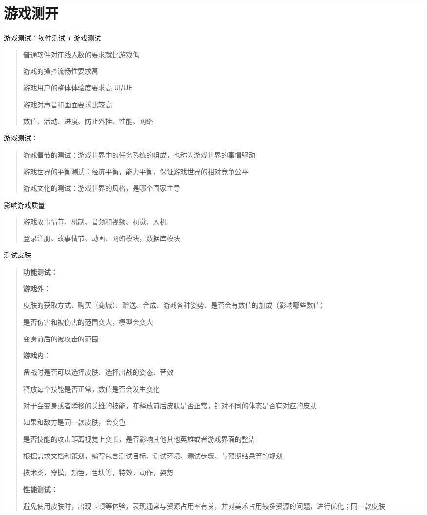 # 游戏测开

游戏测试：软件测试 + 游戏测试

>   普通软件对在线人数的要求就比游戏低
>
>   游戏的操控流畅性要求高
>
>   游戏用户的整体体验度要求高 UI/UE
>
>   游戏对声音和画面要求比较高
>
>   数值、活动、进度、防止外挂、性能、网络



游戏测试：

>   游戏情节的测试：游戏世界中的任务系统的组成，也称为游戏世界的事情驱动
>
>   游戏世界的平衡测试：经济平衡，能力平衡，保证游戏世界的相对竞争公平
>
>   游戏文化的测试：游戏世界的风格，是哪个国家主导



影响游戏质量

>   游戏故事情节、机制、音频和视频、视觉、人机
>
>   登录注册、故事情节、动画、网络模块，数据库模块



测试皮肤

>   **功能测试：**
>
>   **游戏外：**
>
>   皮肤的获取方式、购买（商城）、赠送、合成、游戏各种姿势、是否会有数值的加成（影响哪些数值）
>
>   是否伤害和被伤害的范围变大，模型会变大
>
>   变身前后的被攻击的范围
>
>   **游戏内：**
>
>   备战时是否可以选择皮肤、选择出战的姿态、音效
>
>   释放每个技能是否正常，数值是否会发生变化
>
>   对于会变身或者瞬移的英雄的技能，在释放前后皮肤是否正常，针对不同的体态是否有对应的皮肤
>
>   如果和敌方是同一款皮肤，会变色
>
>   是否技能的攻击距离视觉上变长，是否影响其他其他英雄或者游戏界面的整洁
>
>   
>
>   根据需求文档和策划，编写包含测试目标、测试环境、测试步骤、与预期结果等的规划
>
>   技术类，穿模，颜色，色块等，特效，动作，姿势
>
>   **性能测试：**
>
>   避免使用皮肤时，出现卡顿等体验，表现通常与资源占用率有关，并对美术占用较多资源的问题，进行优化；同一款皮肤
>